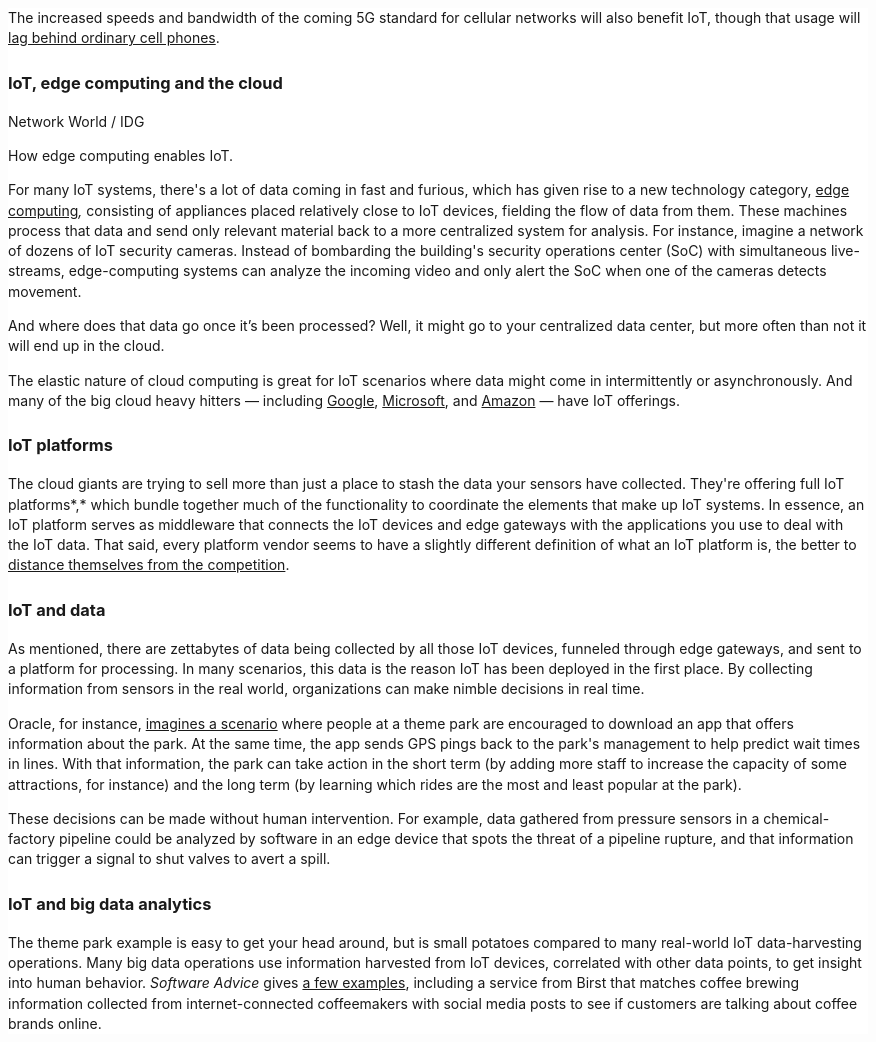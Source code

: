 The increased speeds and bandwidth of the coming 5G standard for cellular networks will also benefit IoT, though that usage will [lag behind ordinary cell phones][12].

### IoT, edge computing and the cloud

[][13] Network World / IDG

How edge computing enables IoT.

For many IoT systems, there's a lot of data coming in fast and furious, which has given rise to a new technology category, [edge computing][14]_,_ consisting of appliances placed relatively close to IoT devices, fielding the flow of data from them. These machines process that data and send only relevant material back to a more centralized system for analysis. For instance, imagine a network of dozens of IoT security cameras. Instead of bombarding the building's security operations center (SoC) with simultaneous live-streams, edge-computing systems can analyze the incoming video and only alert the SoC when one of the cameras detects movement.

And where does that data go once it’s been processed? Well, it might go to your centralized data center, but more often than not it will end up in the cloud.

The elastic nature of cloud computing is great for IoT scenarios where data might come in intermittently or asynchronously. And many of the big cloud heavy hitters — including [Google][15], [Microsoft][16], and [Amazon][17] — have IoT offerings. 

### IoT platforms

The cloud giants are trying to sell more than just a place to stash the data your sensors have collected. They're offering full IoT platforms*,* which bundle together much of the functionality to coordinate the elements that make up IoT systems. In essence, an IoT platform serves as middleware that connects the IoT devices and edge gateways with the applications you use to deal with the IoT data. That said, every platform vendor seems to have a slightly different definition of what an IoT platform is, the better to [distance themselves from the competition][18].

### IoT and data

As mentioned, there are zettabytes of data being collected by all those IoT devices, funneled through edge gateways, and sent to a platform for processing. In many scenarios, this data is the reason IoT has been deployed in the first place. By collecting information from sensors in the real world, organizations can make nimble decisions in real time.

Oracle, for instance, [imagines a scenario][19] where people at a theme park are encouraged to download an app that offers information about the park. At the same time, the app sends GPS pings back to the park's management to help predict wait times in lines. With that information, the park can take action in the short term (by adding more staff to increase the capacity of some attractions, for instance) and the long term (by learning which rides are the most and least popular at the park).

These decisions can be made without human intervention. For example, data gathered from pressure sensors in a chemical-factory pipeline could be analyzed by software in an edge device that spots the threat of a pipeline rupture, and that information can trigger a signal to shut valves to avert a spill. 

### IoT and big data analytics

The theme park example is easy to get your head around, but is small potatoes compared to many real-world IoT data-harvesting operations. Many big data operations use information harvested from IoT devices, correlated with other data points, to get insight into human behavior. _Software Advice_ gives [a few examples][20], including a service from Birst that matches coffee brewing information collected from internet-connected coffeemakers with social media posts to see if customers are talking about coffee brands online.


[#]: collector: (lujun9972)
[#]: translator: (Yufei-Yan)
[#]: reviewer: ( )
[#]: publisher: ( )
[#]: url: ( )
[#]: subject: (What is IoT? The internet of things explained)
[#]: via: (https://www.networkworld.com/article/3207535/what-is-iot-the-internet-of-things-explained.html)
[#]: author: (Josh Fruhlinger https://www.networkworld.com/author/Josh-Fruhlinger/)
[a]: https://www.networkworld.com/author/Josh-Fruhlinger/
[b]: https://github.com/lujun9972
[1]: https://www.networkworld.com/category/internet-of-things/
[2]: https://priceonomics.com/the-iot-data-explosion-how-big-is-the-iot-data/
[3]: https://www.machinedesign.com/automation-iiot/article/21836968/iot-started-with-a-vending-machine
[4]: https://www.visioncritical.com/blog/kevin-ashton-internet-of-things
[5]: https://www.networkworld.com/article/2319384/rfid-readers-route-tag-traffic.html
[6]: https://www.networkworld.com/article/3338106/can-iot-networking-drive-adoption-of-ipv6.html
[7]: https://images.idgesg.net/images/article/2020/05/nw_how_iot_works_diagram-100840757-orig.jpg
[8]: https://www.networkworld.com/article/3176091/10-killer-raspberry-pi-projects-collection-1.html
[9]: https://www.networkworld.com/article/3075360/arduino-targets-the-internet-of-things-with-primo-board.html
[10]: https://www.networkworld.com/article/3258812/the-future-of-iot-device-management.html
[11]: https://www.networkworld.com/article/3235124/internet-of-things-definitions-a-handy-guide-to-essential-iot-terms.html
[12]: https://www.networkworld.com/article/3291778/what-s-so-special-about-5g-and-iot.html
[13]: https://images.idgesg.net/images/article/2017/09/nw_how_edge_computing_works_diagram_1400x1717-100736111-orig.jpg
[14]: https://www.networkworld.com/article/3224893/what-is-edge-computing-and-how-it-s-changing-the-network.html
[15]: https://cloud.google.com/solutions/iot
[16]: https://azure.microsoft.com/en-us/overview/iot/
[17]: https://aws.amazon.com/iot/
[18]: https://www.networkworld.com/article/3336166/why-are-iot-platforms-so-darn-confusing.html
[19]: https://blogs.oracle.com/bigdata/how-big-data-powers-the-internet-of-things
[20]: https://www.softwareadvice.com/resources/iot-data-analytics-use-cases/
[21]: https://www.cnn.com/2020/04/04/tech/location-tracking-florida-coronavirus/index.html
[22]: https://www.networkworld.com/article/3311919/iot-analytics-guide-what-to-expect-from-internet-of-things-data.html
[23]: https://www.networkworld.com/article/3396230/when-iot-systems-fail-the-risk-of-having-bad-iot-data.html
[24]: https://www.networkworld.com/article/3449243/watson-iot-chief-ai-can-broaden-iot-services.html
[25]: https://www.networkworld.com/article/3532094/ai-everywhere-iot-chips-coming-from-arm.html
[26]: https://www.iotforall.com/4-unlikely-industries-iot-changing/
[27]: https://www.networkworld.com/article/3396128/the-state-of-enterprise-iot-companies-want-solutions-for-these-4-areas.html